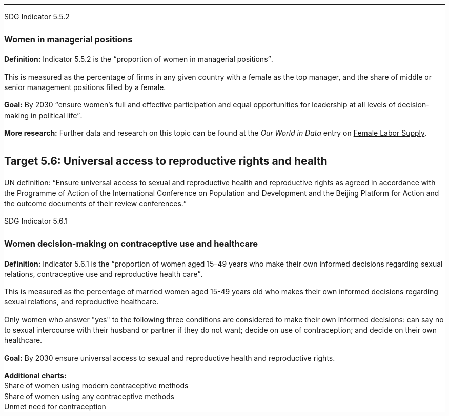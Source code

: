 <hr>

<div class="indicator">
    <div class="row">
        <div class="col-md">
            <span>SDG Indicator 5.5.2</span>
            <h3>Women in managerial positions</h3>
            <p><strong>Definition:</strong> Indicator 5.5.2 is the <q>proportion of women in managerial positions</q>.<p>This is measured as the percentage of firms in any given country with a female as the top manager, and the share of middle or senior management positions filled by a female.</p>
            <p><strong>Goal:</strong> By 2030 <q>ensure women’s full and effective participation and equal opportunities for leadership at all levels of decision-making in political life</q>.</p>
            <p><strong>More research:</strong> Further data and research on this topic can be found at the <i>Our World in Data</i> entry on <a href="https://ourworldindata.org/female-labor-supply">Female Labor Supply</a>.</p>
        </div>
        <div class="col-md">
            <iframe src="https://ourworldindata.org/grapher/share-firms-top-female-manager" style="width: 100%; height: 600px; border: 0px none;"></iframe>
            <iframe src="https://ourworldindata.org/grapher/proportion-of-women-in-senior-and-middle-management-positions" style="width: 100%; height: 600px; border: 0px none;"></iframe>
        </div>
    </div>
</div>

<div class="target">
    <h2>Target 5.6: Universal access to reproductive rights and health</h2>
    <p>UN definition: <q>Ensure universal access to sexual and reproductive health and reproductive rights as agreed in accordance with the Programme of Action of the International Conference on Population and Development and the Beijing Platform for Action and the outcome documents of their review conferences.</q></p>
    
</div>

<div class="indicator">
    <div class="row">
        <div class="col-md">
            <span>SDG Indicator 5.6.1</span>
            <h3>Women decision-making on contraceptive use and healthcare</h3>
            <p><strong>Definition:</strong> Indicator 5.6.1 is the <q>proportion of women aged 15–49 years who make their own informed decisions regarding sexual relations, contraceptive use and reproductive health care</q>.<p>This is measured as the percentage of married women aged 15-49 years old who makes their own informed decisions regarding sexual relations, and reproductive healthcare.<p>Only women who answer "yes" to the following three conditions are considered to make their own informed decisions: can say no to sexual intercourse with their husband or partner if they do not want; decide on use of contraception; and decide on their own healthcare.</p>
            <p><strong>Goal:</strong> By 2030 ensure universal access to sexual and reproductive health and reproductive rights</q>.</p>
            <p><strong>Additional charts:</strong> 
<br><a href="https://ourworldindata.org/grapher/share-of-women-using-modern-contraceptive-methods">Share of women using modern contraceptive methods</a>
<br><a href="https://ourworldindata.org/grapher/contraceptive-prevalence-any-methods-of-women-ages-15-49">Share of women using any contraceptive methods</a>
<br><a href="https://ourworldindata.org/grapher/unmet-need-for-contraception-share-of-married-women-of-reproductive-age">Unmet need for contraception</a></p>
        </div>
        <div class="col-md">
            <iframe src="https://ourworldindata.org/grapher/women-informed-decisions-health-sexual-relations" style="width: 100%; height: 600px; border: 0px none;"></iframe>
        </div>
    </div>
</div>
